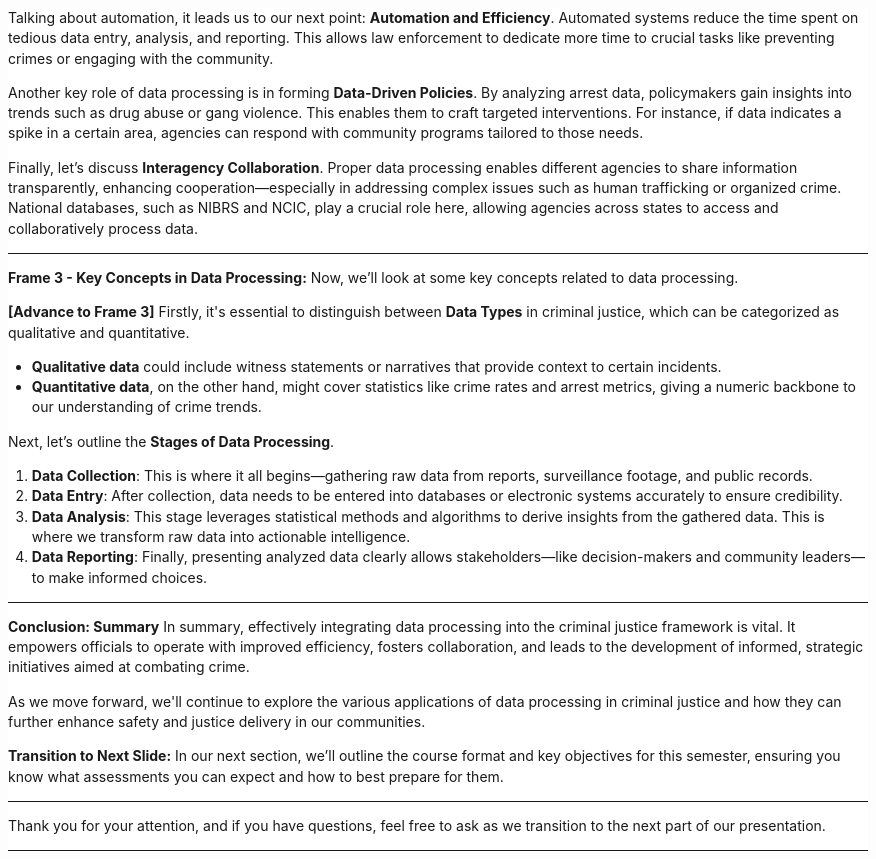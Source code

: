 Talking about automation, it leads us to our next point: **Automation and Efficiency**. Automated systems reduce the time spent on tedious data entry, analysis, and reporting. This allows law enforcement to dedicate more time to crucial tasks like preventing crimes or engaging with the community.

Another key role of data processing is in forming **Data-Driven Policies**. By analyzing arrest data, policymakers gain insights into trends such as drug abuse or gang violence. This enables them to craft targeted interventions. For instance, if data indicates a spike in a certain area, agencies can respond with community programs tailored to those needs.

Finally, let’s discuss **Interagency Collaboration**. Proper data processing enables different agencies to share information transparently, enhancing cooperation—especially in addressing complex issues such as human trafficking or organized crime. National databases, such as NIBRS and NCIC, play a crucial role here, allowing agencies across states to access and collaboratively process data.

---

**Frame 3 - Key Concepts in Data Processing:**
Now, we’ll look at some key concepts related to data processing.

**[Advance to Frame 3]**
Firstly, it's essential to distinguish between **Data Types** in criminal justice, which can be categorized as qualitative and quantitative. 

- **Qualitative data** could include witness statements or narratives that provide context to certain incidents.
- **Quantitative data**, on the other hand, might cover statistics like crime rates and arrest metrics, giving a numeric backbone to our understanding of crime trends.

Next, let’s outline the **Stages of Data Processing**. 

1. **Data Collection**: This is where it all begins—gathering raw data from reports, surveillance footage, and public records. 
2. **Data Entry**: After collection, data needs to be entered into databases or electronic systems accurately to ensure credibility.
3. **Data Analysis**: This stage leverages statistical methods and algorithms to derive insights from the gathered data. This is where we transform raw data into actionable intelligence.
4. **Data Reporting**: Finally, presenting analyzed data clearly allows stakeholders—like decision-makers and community leaders—to make informed choices.

---

**Conclusion: Summary**
In summary, effectively integrating data processing into the criminal justice framework is vital. It empowers officials to operate with improved efficiency, fosters collaboration, and leads to the development of informed, strategic initiatives aimed at combating crime. 

As we move forward, we'll continue to explore the various applications of data processing in criminal justice and how they can further enhance safety and justice delivery in our communities.

**Transition to Next Slide:**
In our next section, we’ll outline the course format and key objectives for this semester, ensuring you know what assessments you can expect and how to best prepare for them. 

---

Thank you for your attention, and if you have questions, feel free to ask as we transition to the next part of our presentation. 

--- 